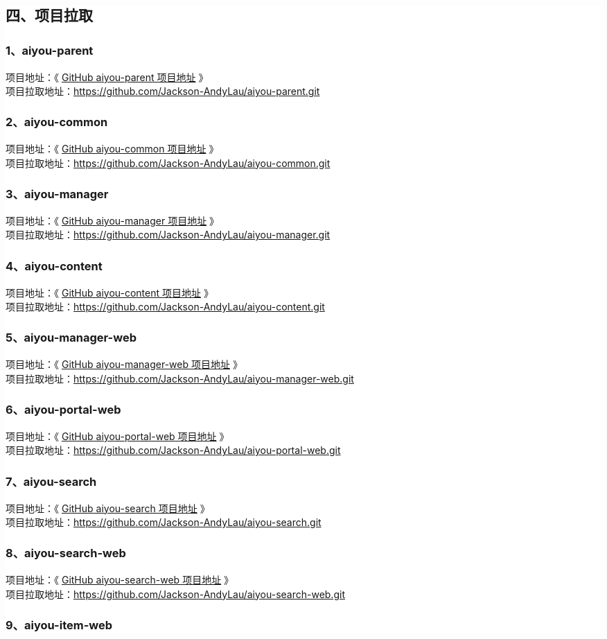 ## 四、项目拉取

### 1、aiyou-parent

项目地址：《 [GitHub aiyou-parent 项目地址](https://github.com/Jackson-AndyLau/aiyou-parent) 》<br>
项目拉取地址：https://github.com/Jackson-AndyLau/aiyou-parent.git

 

### 2、aiyou-common

项目地址：《 [GitHub aiyou-common 项目地址](https://github.com/Jackson-AndyLau/aiyou-common) 》<br>
项目拉取地址：https://github.com/Jackson-AndyLau/aiyou-common.git

 

### 3、aiyou-manager

项目地址：《 [GitHub aiyou-manager 项目地址](https://github.com/Jackson-AndyLau/aiyou-manager) 》<br>
项目拉取地址：https://github.com/Jackson-AndyLau/aiyou-manager.git

 

### 4、aiyou-content

项目地址：《 [GitHub aiyou-content 项目地址](https://github.com/Jackson-AndyLau/aiyou-content) 》<br>
项目拉取地址：https://github.com/Jackson-AndyLau/aiyou-content.git

 

### 5、aiyou-manager-web

项目地址：《 [GitHub aiyou-manager-web 项目地址](https://github.com/Jackson-AndyLau/aiyou-manager-web) 》<br>
项目拉取地址：https://github.com/Jackson-AndyLau/aiyou-manager-web.git

 

### 6、aiyou-portal-web

项目地址：《 [GitHub aiyou-portal-web 项目地址](https://github.com/Jackson-AndyLau/aiyou-portal-web) 》<br>
项目拉取地址：https://github.com/Jackson-AndyLau/aiyou-portal-web.git

 

### 7、aiyou-search

项目地址：《 [GitHub aiyou-search 项目地址](https://github.com/Jackson-AndyLau/aiyou-search) 》<br>
项目拉取地址：https://github.com/Jackson-AndyLau/aiyou-search.git

 

### 8、aiyou-search-web

项目地址：《 [GitHub aiyou-search-web 项目地址](https://github.com/Jackson-AndyLau/aiyou-search-web) 》<br>
项目拉取地址：https://github.com/Jackson-AndyLau/aiyou-search-web.git

 

### 9、aiyou-item-web
